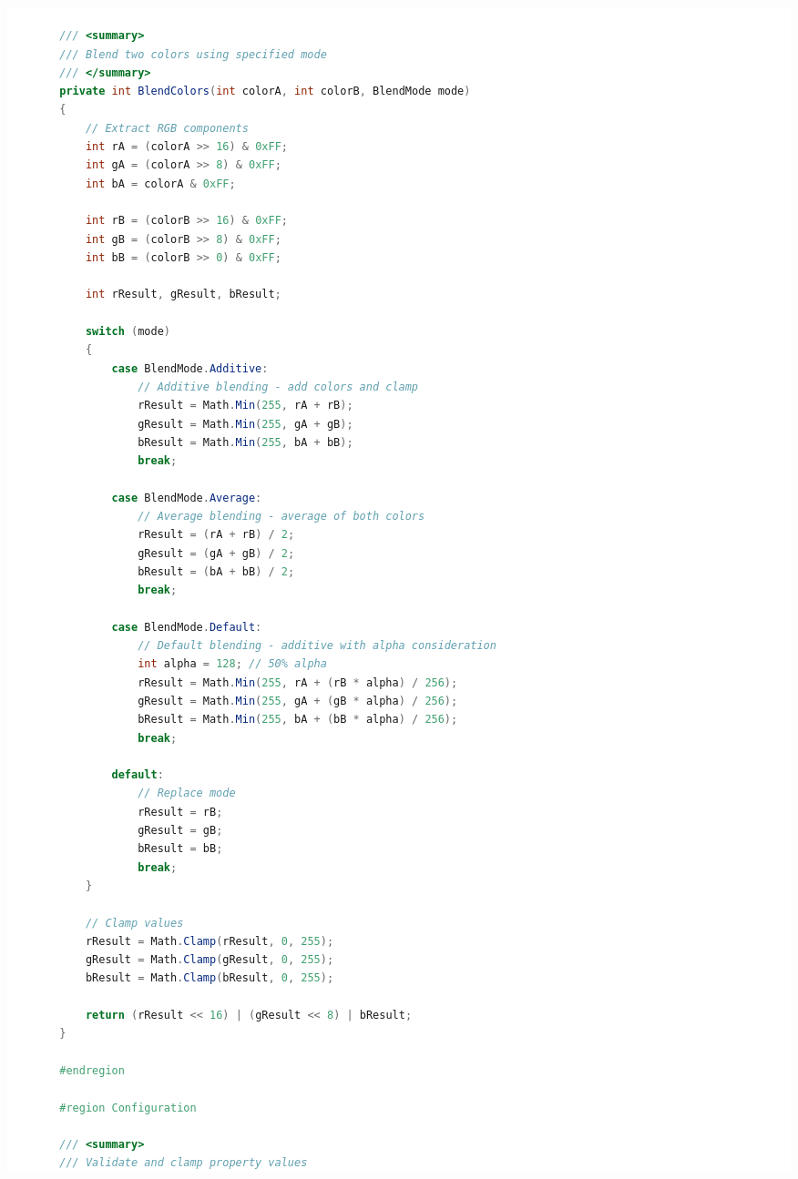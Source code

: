 ```csharp

        /// <summary>
        /// Blend two colors using specified mode
        /// </summary>
        private int BlendColors(int colorA, int colorB, BlendMode mode)
        {
            // Extract RGB components
            int rA = (colorA >> 16) & 0xFF;
            int gA = (colorA >> 8) & 0xFF;
            int bA = colorA & 0xFF;

            int rB = (colorB >> 16) & 0xFF;
            int gB = (colorB >> 8) & 0xFF;
            int bB = (colorB >> 0) & 0xFF;

            int rResult, gResult, bResult;

            switch (mode)
            {
                case BlendMode.Additive:
                    // Additive blending - add colors and clamp
                    rResult = Math.Min(255, rA + rB);
                    gResult = Math.Min(255, gA + gB);
                    bResult = Math.Min(255, bA + bB);
                    break;

                case BlendMode.Average:
                    // Average blending - average of both colors
                    rResult = (rA + rB) / 2;
                    gResult = (gA + gB) / 2;
                    bResult = (bA + bB) / 2;
                    break;

                case BlendMode.Default:
                    // Default blending - additive with alpha consideration
                    int alpha = 128; // 50% alpha
                    rResult = Math.Min(255, rA + (rB * alpha) / 256);
                    gResult = Math.Min(255, gA + (gB * alpha) / 256);
                    bResult = Math.Min(255, bA + (bB * alpha) / 256);
                    break;

                default:
                    // Replace mode
                    rResult = rB;
                    gResult = gB;
                    bResult = bB;
                    break;
            }

            // Clamp values
            rResult = Math.Clamp(rResult, 0, 255);
            gResult = Math.Clamp(gResult, 0, 255);
            bResult = Math.Clamp(bResult, 0, 255);

            return (rResult << 16) | (gResult << 8) | bResult;
        }

        #endregion

        #region Configuration

        /// <summary>
        /// Validate and clamp property values
```